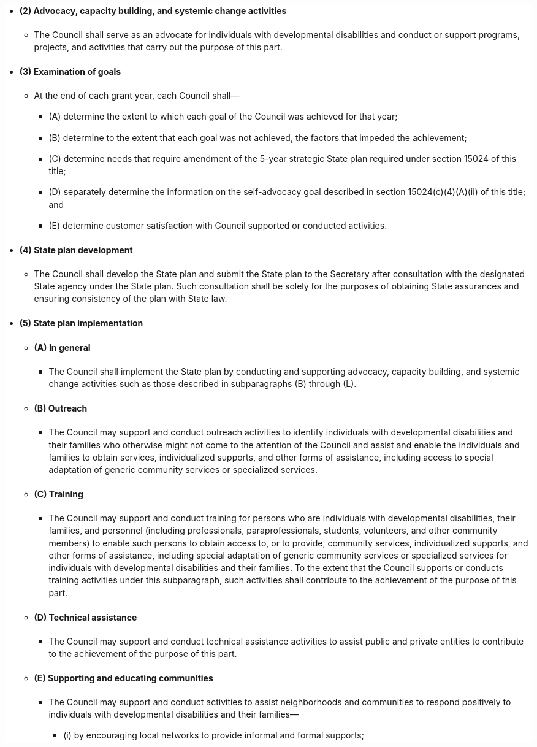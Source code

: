 * #### (2) Advocacy, capacity building, and systemic change activities
  * The Council shall serve as an advocate for individuals with developmental disabilities and conduct or support programs, projects, and activities that carry out the purpose of this part.

* #### (3) Examination of goals
  * At the end of each grant year, each Council shall—

    * (A) determine the extent to which each goal of the Council was achieved for that year;

    * (B) determine to the extent that each goal was not achieved, the factors that impeded the achievement;

    * (C) determine needs that require amendment of the 5-year strategic State plan required under section 15024 of this title;

    * (D) separately determine the information on the self-advocacy goal described in section 15024(c)(4)(A)(ii) of this title; and

    * (E) determine customer satisfaction with Council supported or conducted activities.

* #### (4) State plan development
  * The Council shall develop the State plan and submit the State plan to the Secretary after consultation with the designated State agency under the State plan. Such consultation shall be solely for the purposes of obtaining State assurances and ensuring consistency of the plan with State law.

* #### (5) State plan implementation
  * #### (A) In general
    * The Council shall implement the State plan by conducting and supporting advocacy, capacity building, and systemic change activities such as those described in subparagraphs (B) through (L).

  * #### (B) Outreach
    * The Council may support and conduct outreach activities to identify individuals with developmental disabilities and their families who otherwise might not come to the attention of the Council and assist and enable the individuals and families to obtain services, individualized supports, and other forms of assistance, including access to special adaptation of generic community services or specialized services.

  * #### (C) Training
    * The Council may support and conduct training for persons who are individuals with developmental disabilities, their families, and personnel (including professionals, paraprofessionals, students, volunteers, and other community members) to enable such persons to obtain access to, or to provide, community services, individualized supports, and other forms of assistance, including special adaptation of generic community services or specialized services for individuals with developmental disabilities and their families. To the extent that the Council supports or conducts training activities under this subparagraph, such activities shall contribute to the achievement of the purpose of this part.

  * #### (D) Technical assistance
    * The Council may support and conduct technical assistance activities to assist public and private entities to contribute to the achievement of the purpose of this part.

  * #### (E) Supporting and educating communities
    * The Council may support and conduct activities to assist neighborhoods and communities to respond positively to individuals with developmental disabilities and their families—

      * (i) by encouraging local networks to provide informal and formal supports;
